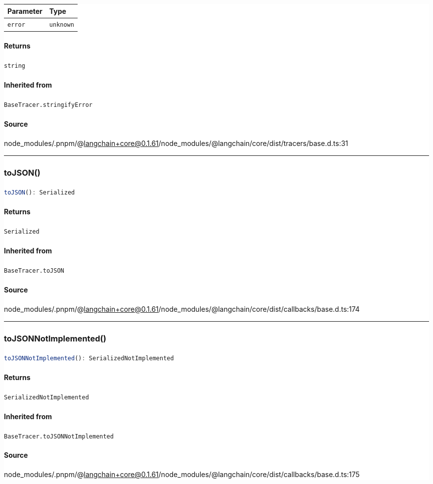 | Parameter | Type |
| :------ | :------ |
| `error` | `unknown` |

#### Returns

`string`

#### Inherited from

`BaseTracer.stringifyError`

#### Source

node\_modules/.pnpm/@langchain+core@0.1.61/node\_modules/@langchain/core/dist/tracers/base.d.ts:31

***

### toJSON()

```ts
toJSON(): Serialized
```

#### Returns

`Serialized`

#### Inherited from

`BaseTracer.toJSON`

#### Source

node\_modules/.pnpm/@langchain+core@0.1.61/node\_modules/@langchain/core/dist/callbacks/base.d.ts:174

***

### toJSONNotImplemented()

```ts
toJSONNotImplemented(): SerializedNotImplemented
```

#### Returns

`SerializedNotImplemented`

#### Inherited from

`BaseTracer.toJSONNotImplemented`

#### Source

node\_modules/.pnpm/@langchain+core@0.1.61/node\_modules/@langchain/core/dist/callbacks/base.d.ts:175
